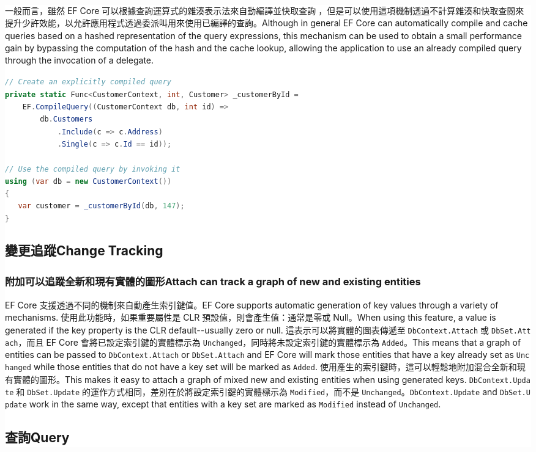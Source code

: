 <span data-ttu-id="7ad52-164">一般而言，雖然 EF Core 可以根據查詢運算式的雜湊表示法來自動編譯並快取查詢 ，但是可以使用這項機制透過不計算雜湊和快取查閱來提升少許效能，以允許應用程式透過委派叫用來使用已編譯的查詢。</span><span class="sxs-lookup"><span data-stu-id="7ad52-164">Although in general EF Core can automatically compile and cache queries based on a hashed representation of the query expressions, this mechanism can be used to obtain a small performance gain by bypassing the computation of the hash and the cache lookup, allowing the application to use an already compiled query through the invocation of a delegate.</span></span>

``` csharp
// Create an explicitly compiled query
private static Func<CustomerContext, int, Customer> _customerById =
    EF.CompileQuery((CustomerContext db, int id) =>
        db.Customers
            .Include(c => c.Address)
            .Single(c => c.Id == id));

// Use the compiled query by invoking it
using (var db = new CustomerContext())
{
   var customer = _customerById(db, 147);
}
```

## <a name="change-tracking"></a><span data-ttu-id="7ad52-165">變更追蹤</span><span class="sxs-lookup"><span data-stu-id="7ad52-165">Change Tracking</span></span>

### <a name="attach-can-track-a-graph-of-new-and-existing-entities"></a><span data-ttu-id="7ad52-166">附加可以追蹤全新和現有實體的圖形</span><span class="sxs-lookup"><span data-stu-id="7ad52-166">Attach can track a graph of new and existing entities</span></span>

<span data-ttu-id="7ad52-167">EF Core 支援透過不同的機制來自動產生索引鍵值。</span><span class="sxs-lookup"><span data-stu-id="7ad52-167">EF Core supports automatic generation of key values through a variety of mechanisms.</span></span> <span data-ttu-id="7ad52-168">使用此功能時，如果重要屬性是 CLR 預設值，則會產生值：通常是零或 Null。</span><span class="sxs-lookup"><span data-stu-id="7ad52-168">When using this feature, a value is generated if the key property is the CLR default--usually zero or null.</span></span> <span data-ttu-id="7ad52-169">這表示可以將實體的圖表傳遞至 `DbContext.Attach` 或 `DbSet.Attach`，而且 EF Core 會將已設定索引鍵的實體標示為 `Unchanged`，同時將未設定索引鍵的實體標示為 `Added`。</span><span class="sxs-lookup"><span data-stu-id="7ad52-169">This means that a graph of entities can be passed to `DbContext.Attach` or `DbSet.Attach` and EF Core will mark those entities that have a key already set as `Unchanged` while those entities that do not have a key set will be marked as `Added`.</span></span> <span data-ttu-id="7ad52-170">使用產生的索引鍵時，這可以輕鬆地附加混合全新和現有實體的圖形。</span><span class="sxs-lookup"><span data-stu-id="7ad52-170">This makes it easy to attach a graph of mixed new and existing entities when using generated keys.</span></span> <span data-ttu-id="7ad52-171">`DbContext.Update` 和 `DbSet.Update` 的運作方式相同，差別在於將設定索引鍵的實體標示為 `Modified`，而不是 `Unchanged`。</span><span class="sxs-lookup"><span data-stu-id="7ad52-171">`DbContext.Update` and `DbSet.Update` work in the same way, except that entities with a key set are marked as `Modified` instead of `Unchanged`.</span></span>

## <a name="query"></a><span data-ttu-id="7ad52-172">查詢</span><span class="sxs-lookup"><span data-stu-id="7ad52-172">Query</span></span>

